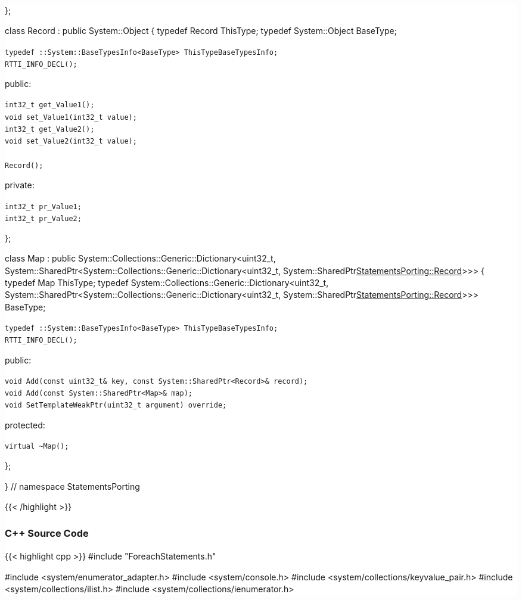 };

class Record : public System::Object
{
    typedef Record ThisType;
    typedef System::Object BaseType;
    
    typedef ::System::BaseTypesInfo<BaseType> ThisTypeBaseTypesInfo;
    RTTI_INFO_DECL();
    
public:

    int32_t get_Value1();
    void set_Value1(int32_t value);
    int32_t get_Value2();
    void set_Value2(int32_t value);
    
    Record();
    
private:

    int32_t pr_Value1;
    int32_t pr_Value2;
    
};

class Map : public System::Collections::Generic::Dictionary<uint32_t, System::SharedPtr<System::Collections::Generic::Dictionary<uint32_t, System::SharedPtr<StatementsPorting::Record>>>>
{
    typedef Map ThisType;
    typedef System::Collections::Generic::Dictionary<uint32_t, System::SharedPtr<System::Collections::Generic::Dictionary<uint32_t, System::SharedPtr<StatementsPorting::Record>>>> BaseType;
    
    typedef ::System::BaseTypesInfo<BaseType> ThisTypeBaseTypesInfo;
    RTTI_INFO_DECL();
    
public:

    void Add(const uint32_t& key, const System::SharedPtr<Record>& record);
    void Add(const System::SharedPtr<Map>& map);
    void SetTemplateWeakPtr(uint32_t argument) override;
    
protected:

    virtual ~Map();
    
};

} // namespace StatementsPorting



{{< /highlight >}}

### C++ Source Code ###

{{< highlight cpp >}}
#include "ForeachStatements.h"

#include <system/enumerator_adapter.h>
#include <system/console.h>
#include <system/collections/keyvalue_pair.h>
#include <system/collections/ilist.h>
#include <system/collections/ienumerator.h>

